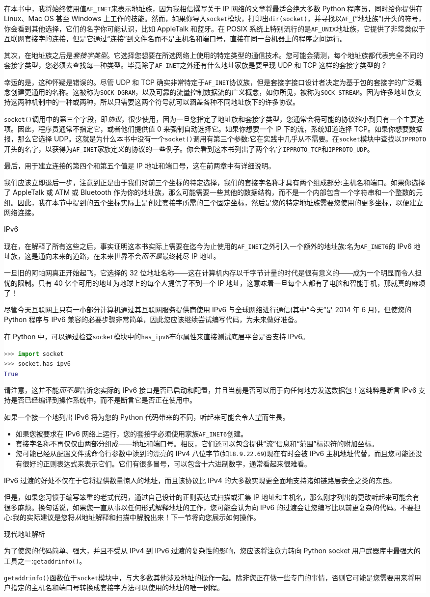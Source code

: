 在本书中，我将始终使用值`AF_INET`来表示地址族，因为我相信撰写关于 IP 网络的文章将最适合绝大多数 Python 程序员，同时给你提供在 Linux、Mac OS 甚至 Windows 上工作的技能。然而，如果你导入`socket`模块，打印出`dir(socket)`，并寻找以`AF_`(“地址族”)开头的符号，你会看到其他选择，它们的名字你可能认识，比如 AppleTalk 和蓝牙。在 POSIX 系统上特别流行的是`AF_UNIX`地址族，它提供了非常类似于互联网套接字的连接，但是它通过“连接”到文件名而不是主机名和端口号，直接在同一台机器上的程序之间运行。

其次，在地址族之后是*套接字类型*。它选择您想要在所选网络上使用的特定类型的通信技术。您可能会猜测，每个地址族都代表完全不同的套接字类型，您必须去查找每一种类型。毕竟除了`AF_INET`之外还有什么地址家族是要呈现 UDP 和 TCP 这样的套接字类型的？

幸运的是，这种怀疑是错误的。尽管 UDP 和 TCP 确实非常特定于`AF_INET`协议族，但是套接字接口设计者决定为基于包的套接字的广泛概念创建更通用的名称。这被称为`SOCK_DGRAM`，以及可靠的流量控制数据流的广义概念，如你所见，被称为`SOCK_STREAM`。因为许多地址族支持这两种机制中的一种或两种，所以只需要这两个符号就可以涵盖各种不同地址族下的许多协议。

`socket()`调用中的第三个字段，即*协议*，很少使用，因为一旦您指定了地址族和套接字类型，您通常会将可能的协议缩小到只有一个主要选项。因此，程序员通常不指定它，或者他们提供值 0 来强制自动选择它。如果你想要一个 IP 下的流，系统知道选择 TCP。如果你想要数据报，那么它选择 UDP。这就是为什么本书中没有一个`socket()`调用有第三个参数:它在实践中几乎从不需要。在`socket`模块中查找以`IPPROTO`开头的名字，以获得为`AF_INET`家族定义的协议的一些例子。你会看到这本书列出了两个名字`IPPROTO_TCP`和`IPPROTO_UDP`。

最后，用于建立连接的第四个和第五个值是 IP 地址和端口号，这在前两章中有详细说明。

我们应该立即退后一步，注意到正是由于我们对前三个坐标的特定选择，我们的套接字名称才具有两个组成部分:主机名和端口。如果你选择了 AppleTalk 或 ATM 或 Bluetooth 作为你的地址族，那么可能需要一些其他的数据结构，而不是一个内部包含一个字符串和一个整数的元组。因此，我在本节中提到的五个坐标实际上是创建套接字所需的三个固定坐标，然后是您的特定地址族需要您使用的更多坐标，以便建立网络连接。

IPv6

现在，在解释了所有这些之后，事实证明这本书实际上需要在迄今为止使用的`AF_INET`之外引入一个额外的地址族:名为`AF_INET6`的 IPv6 地址族，这是通向未来的道路，在未来世界不会*而不是*最终耗尽 IP 地址。

一旦旧的阿帕网真正开始起飞，它选择的 32 位地址名称——这在计算机内存以千字节计量的时代是很有意义的——成为一个明显而令人担忧的限制。只有 40 亿个可用的地址为地球上的每个人提供了不到一个 IP 地址，这意味着一旦每个人都有了电脑和智能手机，那就真的麻烦了！

尽管今天互联网上只有一小部分计算机通过其互联网服务提供商使用 IPv6 与全球网络进行通信(其中“今天”是 2014 年 6 月)，但使您的 Python 程序与 IPv6 兼容的必要步骤非常简单，因此您应该继续尝试编写代码，为未来做好准备。

在 Python 中，可以通过检查`socket`模块中的`has_ipv6`布尔属性来直接测试底层平台是否支持 IPv6。

```py
>>> import socket
>>> socket.has_ipv6
True
```

请注意，这并不能*而不是*告诉您实际的 IPv6 接口是否已启动和配置，并且当前是否可以用于向任何地方发送数据包！这纯粹是断言 IPv6 支持是否已经编译到操作系统中，而不是断言它是否正在使用中。

如果一个接一个地列出 IPv6 将为您的 Python 代码带来的不同，听起来可能会令人望而生畏。

*   如果您被要求在 IPv6 网络上运行，您的套接字必须使用家族`AF_INET6`创建。
*   套接字名称不再仅仅由两部分组成——地址和端口号。相反，它们还可以包含提供“流”信息和“范围”标识符的附加坐标。
*   您可能已经从配置文件或命令行参数中读到的漂亮的 IPv4 八位字节(如`18.9.22.69`)现在有时会被 IPv6 主机地址代替，而且您可能还没有很好的正则表达式来表示它们。它们有很多冒号，可以包含十六进制数字，通常看起来很难看。

IPv6 过渡的好处不仅在于它将提供数量惊人的地址，而且该协议比 IPv4 的大多数实现更全面地支持诸如链路层安全之类的东西。

但是，如果您习惯于编写笨重的老式代码，通过自己设计的正则表达式扫描或汇集 IP 地址和主机名，那么刚才列出的更改听起来可能会有很多麻烦。换句话说，如果您一直从事以任何形式解释地址的工作，您可能会认为向 IPv6 的过渡会让您编写比以前更复杂的代码。不要担心:我的实际建议是您将*从*地址解释和扫描中解脱出来！下一节将向您展示如何操作。

现代地址解析

为了使您的代码简单、强大，并且不受从 IPv4 到 IPv6 过渡的复杂性的影响，您应该将注意力转向 Python socket 用户武器库中最强大的工具之一:`getaddrinfo()`。

`getaddrinfo()`函数位于`socket`模块中，与大多数其他涉及地址的操作一起。除非您正在做一些专门的事情，否则它可能是您需要用来将用户指定的主机名和端口号转换成套接字方法可以使用的地址的唯一例程。
